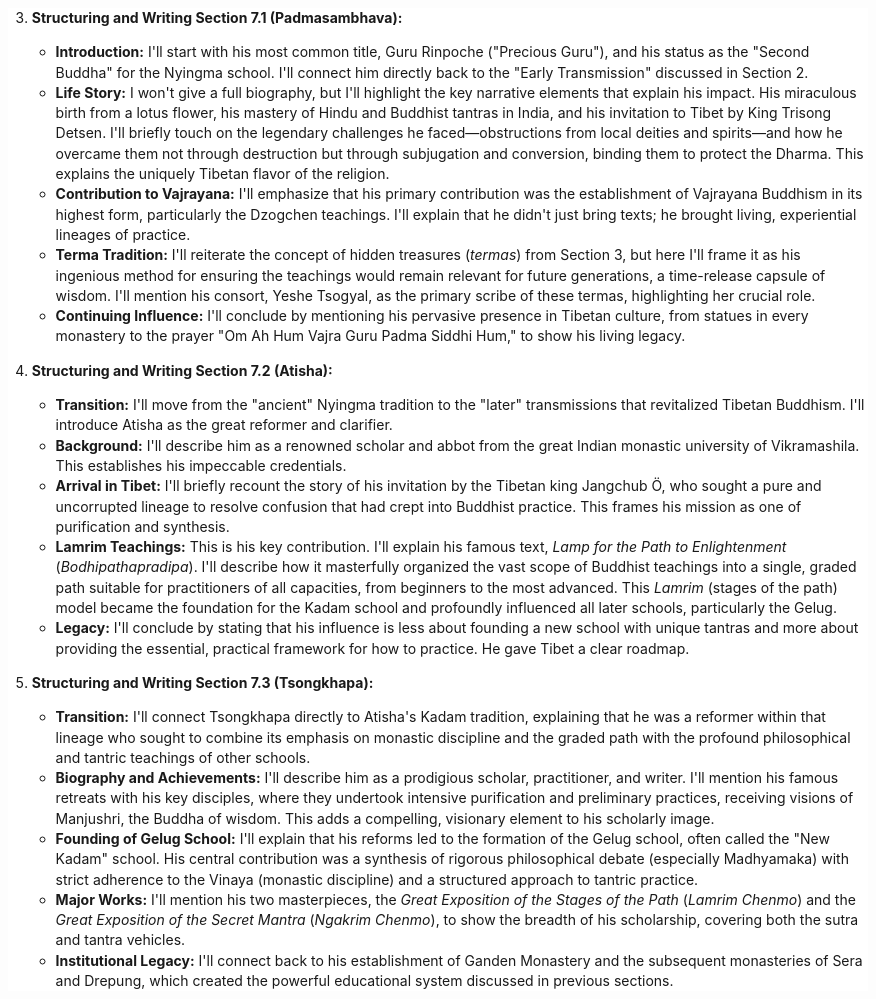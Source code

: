 3.  **Structuring and Writing Section 7.1 (Padmasambhava):**
    *   **Introduction:** I'll start with his most common title, Guru Rinpoche ("Precious Guru"), and his status as the "Second Buddha" for the Nyingma school. I'll connect him directly back to the "Early Transmission" discussed in Section 2.
    *   **Life Story:** I won't give a full biography, but I'll highlight the key narrative elements that explain his impact. His miraculous birth from a lotus flower, his mastery of Hindu and Buddhist tantras in India, and his invitation to Tibet by King Trisong Detsen. I'll briefly touch on the legendary challenges he faced—obstructions from local deities and spirits—and how he overcame them not through destruction but through subjugation and conversion, binding them to protect the Dharma. This explains the uniquely Tibetan flavor of the religion.
    *   **Contribution to Vajrayana:** I'll emphasize that his primary contribution was the establishment of Vajrayana Buddhism in its highest form, particularly the Dzogchen teachings. I'll explain that he didn't just bring texts; he brought living, experiential lineages of practice.
    *   **Terma Tradition:** I'll reiterate the concept of hidden treasures (*termas*) from Section 3, but here I'll frame it as his ingenious method for ensuring the teachings would remain relevant for future generations, a time-release capsule of wisdom. I'll mention his consort, Yeshe Tsogyal, as the primary scribe of these termas, highlighting her crucial role.
    *   **Continuing Influence:** I'll conclude by mentioning his pervasive presence in Tibetan culture, from statues in every monastery to the prayer "Om Ah Hum Vajra Guru Padma Siddhi Hum," to show his living legacy.

4.  **Structuring and Writing Section 7.2 (Atisha):**
    *   **Transition:** I'll move from the "ancient" Nyingma tradition to the "later" transmissions that revitalized Tibetan Buddhism. I'll introduce Atisha as the great reformer and clarifier.
    *   **Background:** I'll describe him as a renowned scholar and abbot from the great Indian monastic university of Vikramashila. This establishes his impeccable credentials.
    *   **Arrival in Tibet:** I'll briefly recount the story of his invitation by the Tibetan king Jangchub Ö, who sought a pure and uncorrupted lineage to resolve confusion that had crept into Buddhist practice. This frames his mission as one of purification and synthesis.
    *   **Lamrim Teachings:** This is his key contribution. I'll explain his famous text, *Lamp for the Path to Enlightenment* (*Bodhipathapradipa*). I'll describe how it masterfully organized the vast scope of Buddhist teachings into a single, graded path suitable for practitioners of all capacities, from beginners to the most advanced. This *Lamrim* (stages of the path) model became the foundation for the Kadam school and profoundly influenced all later schools, particularly the Gelug.
    *   **Legacy:** I'll conclude by stating that his influence is less about founding a new school with unique tantras and more about providing the essential, practical framework for how to practice. He gave Tibet a clear roadmap.

5.  **Structuring and Writing Section 7.3 (Tsongkhapa):**
    *   **Transition:** I'll connect Tsongkhapa directly to Atisha's Kadam tradition, explaining that he was a reformer within that lineage who sought to combine its emphasis on monastic discipline and the graded path with the profound philosophical and tantric teachings of other schools.
    *   **Biography and Achievements:** I'll describe him as a prodigious scholar, practitioner, and writer. I'll mention his famous retreats with his key disciples, where they undertook intensive purification and preliminary practices, receiving visions of Manjushri, the Buddha of wisdom. This adds a compelling, visionary element to his scholarly image.
    *   **Founding of Gelug School:** I'll explain that his reforms led to the formation of the Gelug school, often called the "New Kadam" school. His central contribution was a synthesis of rigorous philosophical debate (especially Madhyamaka) with strict adherence to the Vinaya (monastic discipline) and a structured approach to tantric practice.
    *   **Major Works:** I'll mention his two masterpieces, the *Great Exposition of the Stages of the Path* (*Lamrim Chenmo*) and the *Great Exposition of the Secret Mantra* (*Ngakrim Chenmo*), to show the breadth of his scholarship, covering both the sutra and tantra vehicles.
    *   **Institutional Legacy:** I'll connect back to his establishment of Ganden Monastery and the subsequent monasteries of Sera and Drepung, which created the powerful educational system discussed in previous sections.
